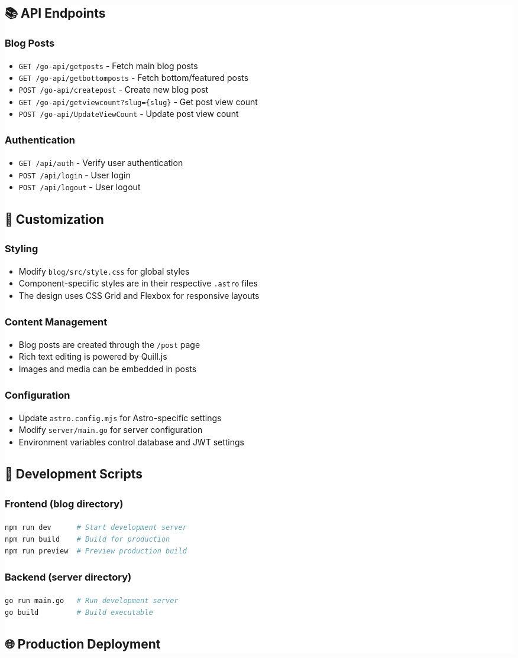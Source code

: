 ## 📚 API Endpoints

### Blog Posts
- `GET /go-api/getposts` - Fetch main blog posts
- `GET /go-api/getbottomposts` - Fetch bottom/featured posts
- `POST /go-api/createpost` - Create new blog post
- `GET /go-api/getviewcount?slug={slug}` - Get post view count
- `POST /go-api/UpdateViewCount` - Update post view count

### Authentication
- `GET /api/auth` - Verify user authentication
- `POST /api/login` - User login
- `POST /api/logout` - User logout

## 🎨 Customization

### Styling
- Modify `blog/src/style.css` for global styles
- Component-specific styles are in their respective `.astro` files
- The design uses CSS Grid and Flexbox for responsive layouts

### Content Management
- Blog posts are created through the `/post` page
- Rich text editing is powered by Quill.js
- Images and media can be embedded in posts

### Configuration
- Update `astro.config.mjs` for Astro-specific settings
- Modify `server/main.go` for server configuration
- Environment variables control database and JWT settings

## 🔧 Development Scripts

### Frontend (blog directory)
```bash
npm run dev      # Start development server
npm run build    # Build for production
npm run preview  # Preview production build
```

### Backend (server directory)
```bash
go run main.go   # Run development server
go build         # Build executable
```

## 🌐 Production Deployment
